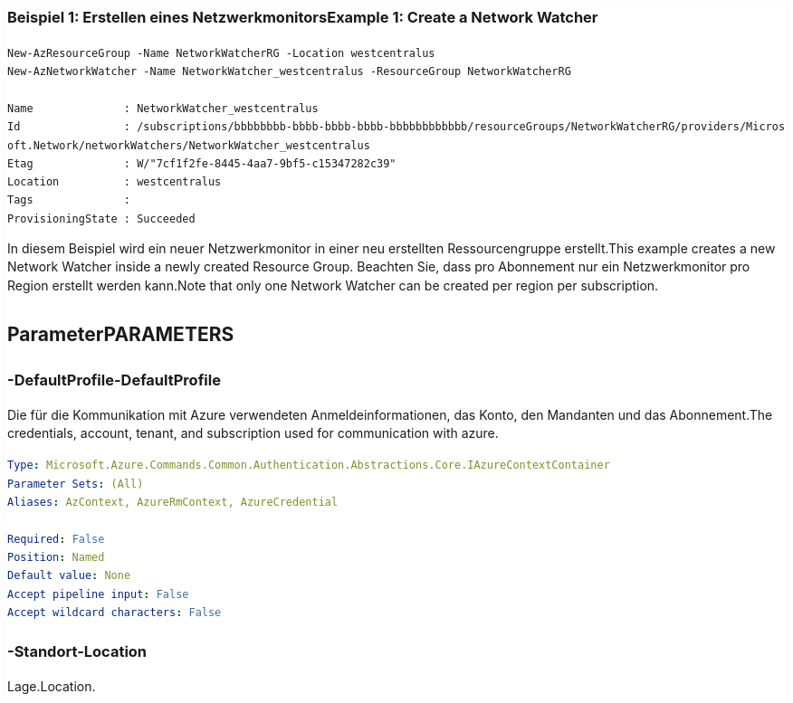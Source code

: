 ### <span data-ttu-id="8102e-108">Beispiel 1: Erstellen eines Netzwerkmonitors</span><span class="sxs-lookup"><span data-stu-id="8102e-108">Example 1: Create a Network Watcher</span></span>
```
New-AzResourceGroup -Name NetworkWatcherRG -Location westcentralus
New-AzNetworkWatcher -Name NetworkWatcher_westcentralus -ResourceGroup NetworkWatcherRG

Name              : NetworkWatcher_westcentralus
Id                : /subscriptions/bbbbbbbb-bbbb-bbbb-bbbb-bbbbbbbbbbbb/resourceGroups/NetworkWatcherRG/providers/Microsoft.Network/networkWatchers/NetworkWatcher_westcentralus
Etag              : W/"7cf1f2fe-8445-4aa7-9bf5-c15347282c39"
Location          : westcentralus
Tags              :
ProvisioningState : Succeeded
```

<span data-ttu-id="8102e-109">In diesem Beispiel wird ein neuer Netzwerkmonitor in einer neu erstellten Ressourcengruppe erstellt.</span><span class="sxs-lookup"><span data-stu-id="8102e-109">This example creates a new Network Watcher inside a newly created Resource Group.</span></span> <span data-ttu-id="8102e-110">Beachten Sie, dass pro Abonnement nur ein Netzwerkmonitor pro Region erstellt werden kann.</span><span class="sxs-lookup"><span data-stu-id="8102e-110">Note that only one Network Watcher can be created per region per subscription.</span></span>

## <span data-ttu-id="8102e-111">Parameter</span><span class="sxs-lookup"><span data-stu-id="8102e-111">PARAMETERS</span></span>

### <span data-ttu-id="8102e-112">-DefaultProfile</span><span class="sxs-lookup"><span data-stu-id="8102e-112">-DefaultProfile</span></span>
<span data-ttu-id="8102e-113">Die für die Kommunikation mit Azure verwendeten Anmeldeinformationen, das Konto, den Mandanten und das Abonnement.</span><span class="sxs-lookup"><span data-stu-id="8102e-113">The credentials, account, tenant, and subscription used for communication with azure.</span></span>

```yaml
Type: Microsoft.Azure.Commands.Common.Authentication.Abstractions.Core.IAzureContextContainer
Parameter Sets: (All)
Aliases: AzContext, AzureRmContext, AzureCredential

Required: False
Position: Named
Default value: None
Accept pipeline input: False
Accept wildcard characters: False
```

### <span data-ttu-id="8102e-114">-Standort</span><span class="sxs-lookup"><span data-stu-id="8102e-114">-Location</span></span>
<span data-ttu-id="8102e-115">Lage.</span><span class="sxs-lookup"><span data-stu-id="8102e-115">Location.</span></span>

